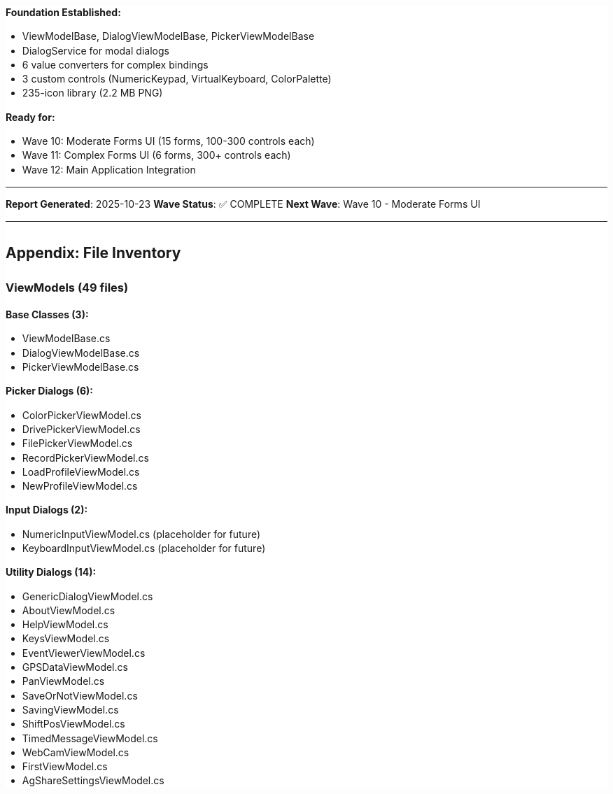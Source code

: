 **Foundation Established:**
- ViewModelBase, DialogViewModelBase, PickerViewModelBase<T>
- DialogService for modal dialogs
- 6 value converters for complex bindings
- 3 custom controls (NumericKeypad, VirtualKeyboard, ColorPalette)
- 235-icon library (2.2 MB PNG)

**Ready for:**
- Wave 10: Moderate Forms UI (15 forms, 100-300 controls each)
- Wave 11: Complex Forms UI (6 forms, 300+ controls each)
- Wave 12: Main Application Integration

---

**Report Generated**: 2025-10-23
**Wave Status**: ✅ COMPLETE
**Next Wave**: Wave 10 - Moderate Forms UI

---

## Appendix: File Inventory

### ViewModels (49 files)

**Base Classes (3):**
- ViewModelBase.cs
- DialogViewModelBase.cs
- PickerViewModelBase.cs

**Picker Dialogs (6):**
- ColorPickerViewModel.cs
- DrivePickerViewModel.cs
- FilePickerViewModel.cs
- RecordPickerViewModel.cs
- LoadProfileViewModel.cs
- NewProfileViewModel.cs

**Input Dialogs (2):**
- NumericInputViewModel.cs (placeholder for future)
- KeyboardInputViewModel.cs (placeholder for future)

**Utility Dialogs (14):**
- GenericDialogViewModel.cs
- AboutViewModel.cs
- HelpViewModel.cs
- KeysViewModel.cs
- EventViewerViewModel.cs
- GPSDataViewModel.cs
- PanViewModel.cs
- SaveOrNotViewModel.cs
- SavingViewModel.cs
- ShiftPosViewModel.cs
- TimedMessageViewModel.cs
- WebCamViewModel.cs
- FirstViewModel.cs
- AgShareSettingsViewModel.cs
